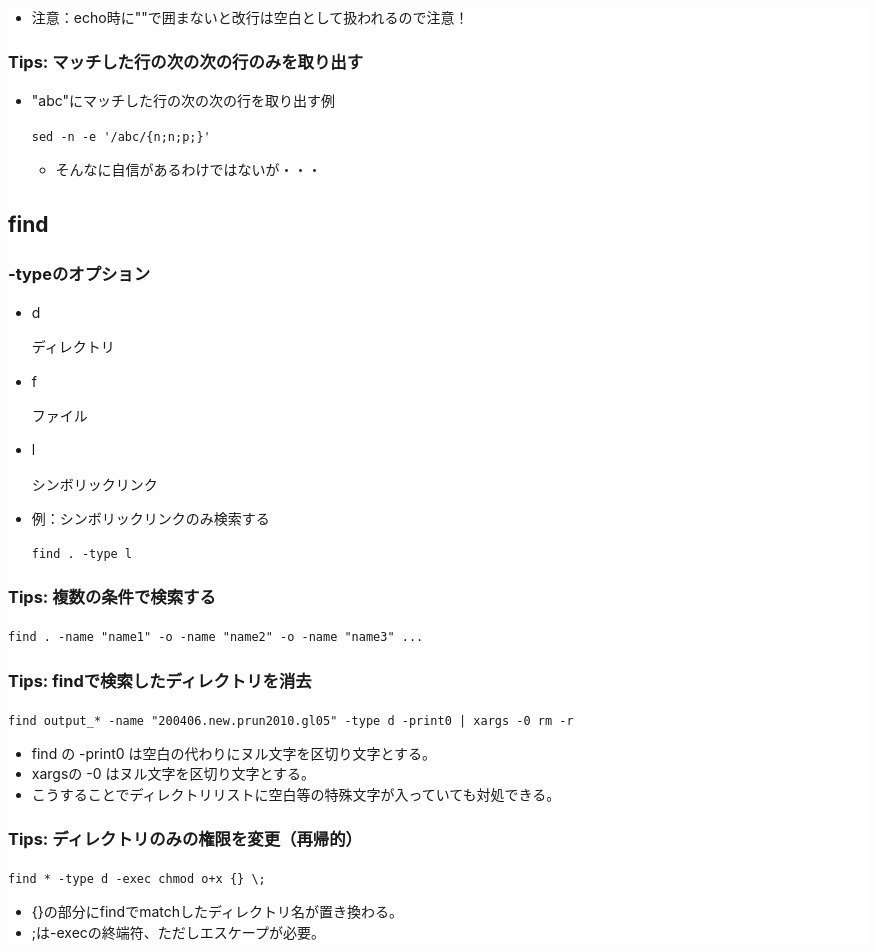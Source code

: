 - 注意：echo時に""で囲まないと改行は空白として扱われるので注意！

### Tips: マッチした行の次の次の行のみを取り出す

- "abc"にマッチした行の次の次の行を取り出す例

  ```
  sed -n -e '/abc/{n;n;p;}'
  ```

  - そんなに自信があるわけではないが・・・

## find



### -typeのオプション

- d

  ディレクトリ

- f

  ファイル

- l

  シンボリックリンク

- 例：シンボリックリンクのみ検索する

  ```
  find . -type l
  ```

### Tips: 複数の条件で検索する

```
find . -name "name1" -o -name "name2" -o -name "name3" ...
```

### Tips: findで検索したディレクトリを消去

```
find output_* -name "200406.new.prun2010.gl05" -type d -print0 | xargs -0 rm -r 
```

- find の -print0 は空白の代わりにヌル文字を区切り文字とする。
- xargsの -0 はヌル文字を区切り文字とする。
- こうすることでディレクトリリストに空白等の特殊文字が入っていても対処できる。

### Tips: ディレクトリのみの権限を変更（再帰的）

```
find * -type d -exec chmod o+x {} \;
```

- {}の部分にfindでmatchしたディレクトリ名が置き換わる。
- ;は-execの終端符、ただしエスケープが必要。
